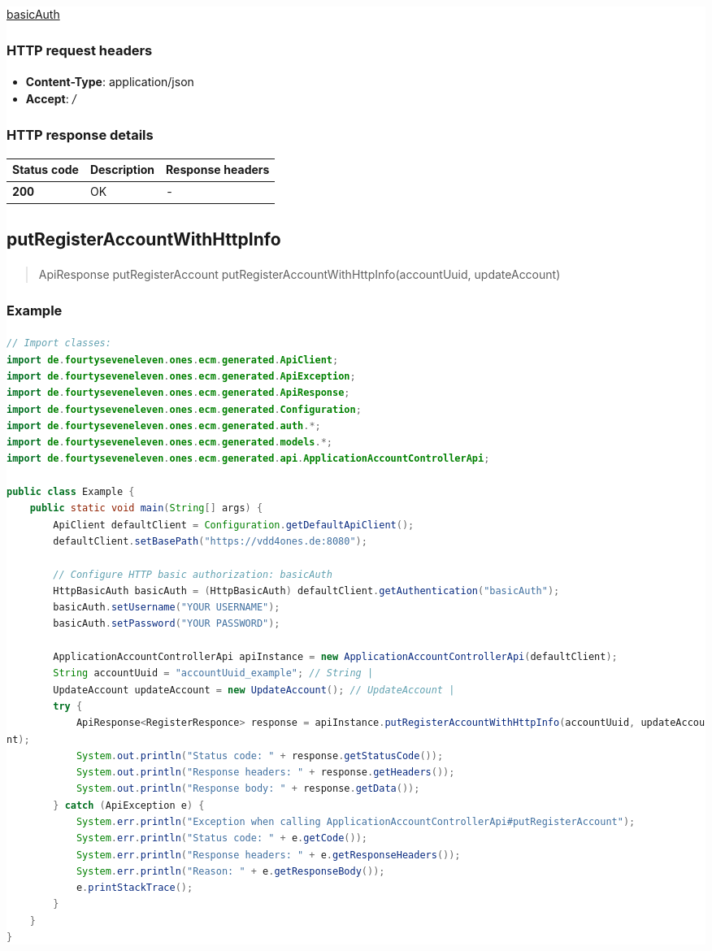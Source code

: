 [basicAuth](../README.md#basicAuth)

### HTTP request headers

- **Content-Type**: application/json
- **Accept**: */*

### HTTP response details
| Status code | Description | Response headers |
|-------------|-------------|------------------|
| **200** | OK |  -  |

## putRegisterAccountWithHttpInfo

> ApiResponse<RegisterResponce> putRegisterAccount putRegisterAccountWithHttpInfo(accountUuid, updateAccount)



### Example

```java
// Import classes:
import de.fourtyseveneleven.ones.ecm.generated.ApiClient;
import de.fourtyseveneleven.ones.ecm.generated.ApiException;
import de.fourtyseveneleven.ones.ecm.generated.ApiResponse;
import de.fourtyseveneleven.ones.ecm.generated.Configuration;
import de.fourtyseveneleven.ones.ecm.generated.auth.*;
import de.fourtyseveneleven.ones.ecm.generated.models.*;
import de.fourtyseveneleven.ones.ecm.generated.api.ApplicationAccountControllerApi;

public class Example {
    public static void main(String[] args) {
        ApiClient defaultClient = Configuration.getDefaultApiClient();
        defaultClient.setBasePath("https://vdd4ones.de:8080");
        
        // Configure HTTP basic authorization: basicAuth
        HttpBasicAuth basicAuth = (HttpBasicAuth) defaultClient.getAuthentication("basicAuth");
        basicAuth.setUsername("YOUR USERNAME");
        basicAuth.setPassword("YOUR PASSWORD");

        ApplicationAccountControllerApi apiInstance = new ApplicationAccountControllerApi(defaultClient);
        String accountUuid = "accountUuid_example"; // String | 
        UpdateAccount updateAccount = new UpdateAccount(); // UpdateAccount | 
        try {
            ApiResponse<RegisterResponce> response = apiInstance.putRegisterAccountWithHttpInfo(accountUuid, updateAccount);
            System.out.println("Status code: " + response.getStatusCode());
            System.out.println("Response headers: " + response.getHeaders());
            System.out.println("Response body: " + response.getData());
        } catch (ApiException e) {
            System.err.println("Exception when calling ApplicationAccountControllerApi#putRegisterAccount");
            System.err.println("Status code: " + e.getCode());
            System.err.println("Response headers: " + e.getResponseHeaders());
            System.err.println("Reason: " + e.getResponseBody());
            e.printStackTrace();
        }
    }
}
```
